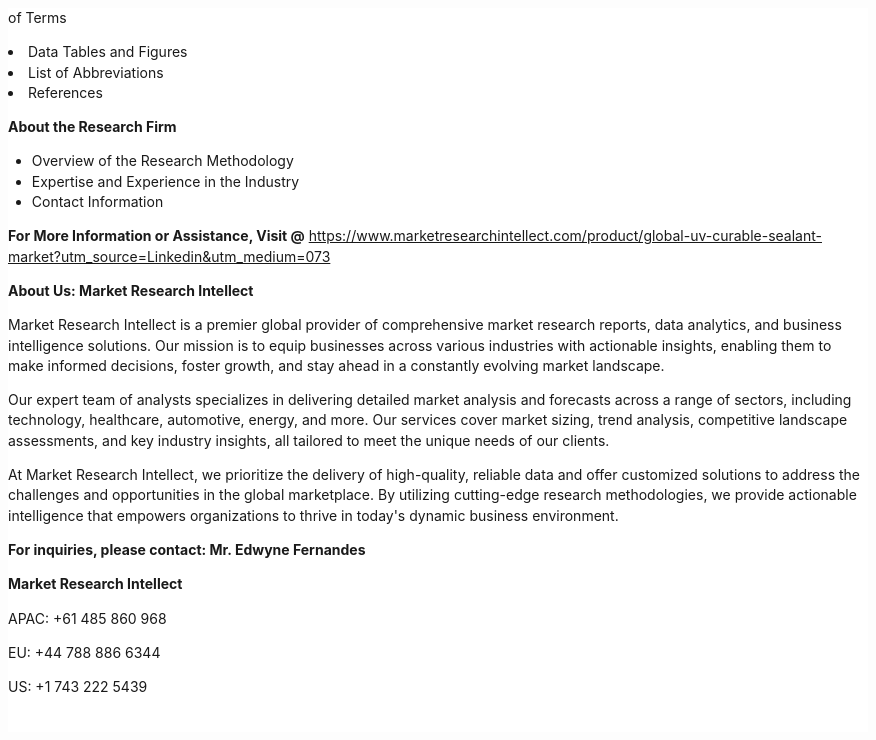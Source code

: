of Terms</li><li>Data Tables and Figures</li><li>List of Abbreviations</li><li>References</li></ul><p><strong>About the Research Firm</strong></p><ul><li>Overview of the Research Methodology</li><li>Expertise and Experience in the Industry</li><li>Contact Information</li></ul></div><div class="article-main__content" data-test-id="publishing-text-block"><p><span class="font-[700]"><strong>For More Information or Assistance, Visit @</strong>&nbsp;<a href="https://www.marketresearchintellect.com/product/global-uv-curable-sealant-market?utm_source=Linkedin&utm_medium=073">https://www.marketresearchintellect.com/product/global-uv-curable-sealant-market?utm_source=Linkedin&utm_medium=073</a></span></p><p><strong>About Us: Market Research Intellect</strong></p><p>Market Research Intellect is a premier global provider of comprehensive market research reports, data analytics, and business intelligence solutions. Our mission is to equip businesses across various industries with actionable insights, enabling them to make informed decisions, foster growth, and stay ahead in a constantly evolving market landscape.</p><p>Our expert team of analysts specializes in delivering detailed market analysis and forecasts across a range of sectors, including technology, healthcare, automotive, energy, and more. Our services cover market sizing, trend analysis, competitive landscape assessments, and key industry insights, all tailored to meet the unique needs of our clients.</p><p>At Market Research Intellect, we prioritize the delivery of high-quality, reliable data and offer customized solutions to address the challenges and opportunities in the global marketplace. By utilizing cutting-edge research methodologies, we provide actionable intelligence that empowers organizations to thrive in today's dynamic business environment.</p><p><strong>For inquiries, please contact: Mr. Edwyne Fernandes</strong></p><p><strong>Market Research Intellect</strong></p><p>APAC: +61 485 860 968</p><p>EU: +44 788 886 6344</p><p>US: +1 743 222 5439</p></div><div class="article-main__content" data-test-id="publishing-text-block">&nbsp;</div>
